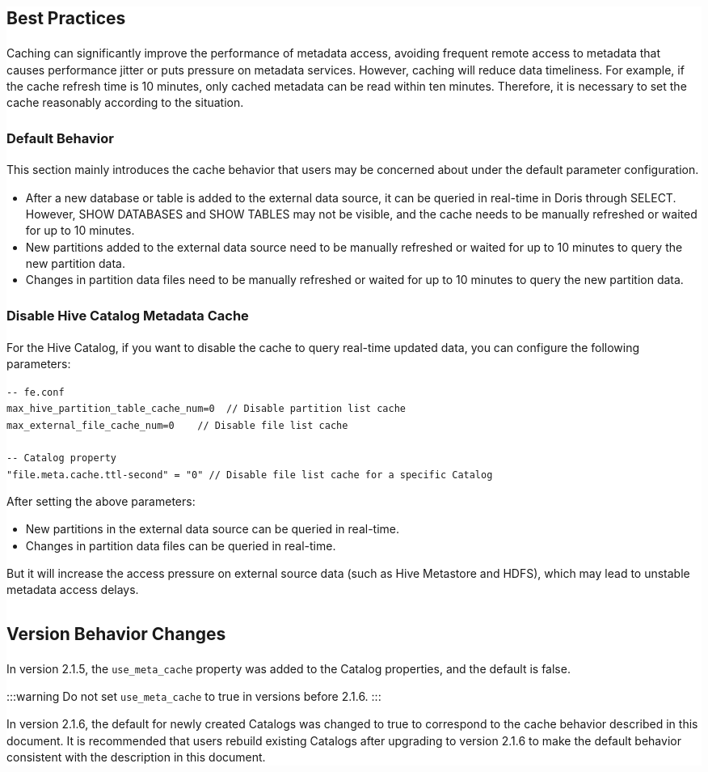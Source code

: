 ## Best Practices

Caching can significantly improve the performance of metadata access, avoiding frequent remote access to metadata that causes performance jitter or puts pressure on metadata services. However, caching will reduce data timeliness. For example, if the cache refresh time is 10 minutes, only cached metadata can be read within ten minutes. Therefore, it is necessary to set the cache reasonably according to the situation.

### Default Behavior

This section mainly introduces the cache behavior that users may be concerned about under the default parameter configuration.

- After a new database or table is added to the external data source, it can be queried in real-time in Doris through SELECT. However, SHOW DATABASES and SHOW TABLES may not be visible, and the cache needs to be manually refreshed or waited for up to 10 minutes.
- New partitions added to the external data source need to be manually refreshed or waited for up to 10 minutes to query the new partition data.
- Changes in partition data files need to be manually refreshed or waited for up to 10 minutes to query the new partition data.

### Disable Hive Catalog Metadata Cache

For the Hive Catalog, if you want to disable the cache to query real-time updated data, you can configure the following parameters:

```
-- fe.conf
max_hive_partition_table_cache_num=0  // Disable partition list cache
max_external_file_cache_num=0    // Disable file list cache

-- Catalog property
"file.meta.cache.ttl-second" = "0" // Disable file list cache for a specific Catalog
```

After setting the above parameters:

- New partitions in the external data source can be queried in real-time.
- Changes in partition data files can be queried in real-time.

But it will increase the access pressure on external source data (such as Hive Metastore and HDFS), which may lead to unstable metadata access delays.

## Version Behavior Changes

In version 2.1.5, the `use_meta_cache` property was added to the Catalog properties, and the default is false.

:::warning
Do not set `use_meta_cache` to true in versions before 2.1.6.
:::

In version 2.1.6, the default for newly created Catalogs was changed to true to correspond to the cache behavior described in this document. It is recommended that users rebuild existing Catalogs after upgrading to version 2.1.6 to make the default behavior consistent with the description in this document.